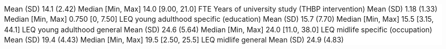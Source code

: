 </tr>
<tr>
<td class='rowlabel'>Mean (SD)</td>
<td>14.1 (2.42)</td>
</tr>
<tr>
<td class='rowlabel lastrow'>Median [Min, Max]</td>
<td class='lastrow'>14.0 [9.00, 21.0]</td>
</tr>
<tr>
<td class='rowlabel firstrow'>FTE Years of university study (THBP intervention)</td>
<td class='firstrow'></td>
</tr>
<tr>
<td class='rowlabel'>Mean (SD)</td>
<td>1.18 (1.33)</td>
</tr>
<tr>
<td class='rowlabel lastrow'>Median [Min, Max]</td>
<td class='lastrow'>0.750 [0, 7.50]</td>
</tr>
<tr>
<td class='rowlabel firstrow'>LEQ young adulthood specific (education)</td>
<td class='firstrow'></td>
</tr>
<tr>
<td class='rowlabel'>Mean (SD)</td>
<td>15.7 (7.70)</td>
</tr>
<tr>
<td class='rowlabel lastrow'>Median [Min, Max]</td>
<td class='lastrow'>15.5 [3.15, 44.1]</td>
</tr>
<tr>
<td class='rowlabel firstrow'>LEQ young adulthood general</td>
<td class='firstrow'></td>
</tr>
<tr>
<td class='rowlabel'>Mean (SD)</td>
<td>24.6 (5.64)</td>
</tr>
<tr>
<td class='rowlabel lastrow'>Median [Min, Max]</td>
<td class='lastrow'>24.0 [11.0, 38.0]</td>
</tr>
<tr>
<td class='rowlabel firstrow'>LEQ midlife specific (occupation)</td>
<td class='firstrow'></td>
</tr>
<tr>
<td class='rowlabel'>Mean (SD)</td>
<td>19.4 (4.43)</td>
</tr>
<tr>
<td class='rowlabel lastrow'>Median [Min, Max]</td>
<td class='lastrow'>19.5 [2.50, 25.5]</td>
</tr>
<tr>
<td class='rowlabel firstrow'>LEQ midlife general</td>
<td class='firstrow'></td>
</tr>
<tr>
<td class='rowlabel'>Mean (SD)</td>
<td>24.9 (4.83)</td>